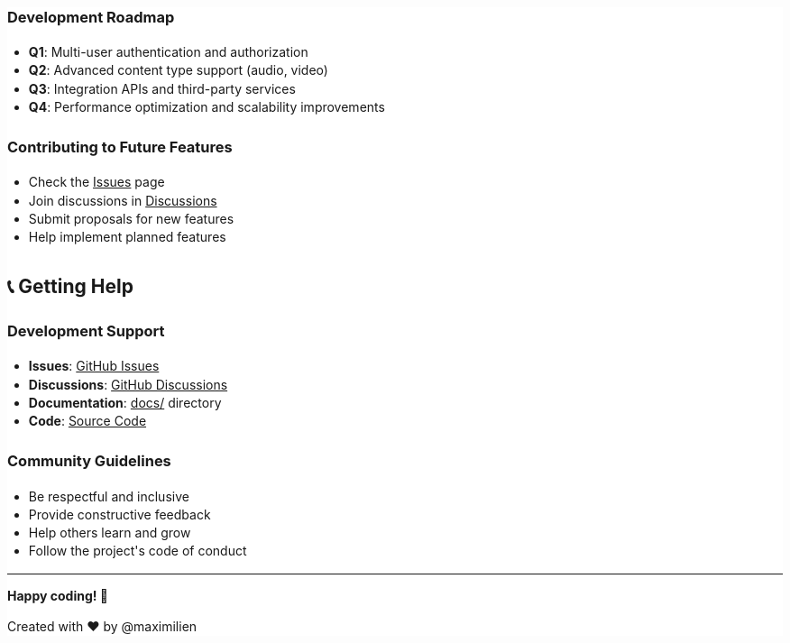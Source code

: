 ### Development Roadmap
- **Q1**: Multi-user authentication and authorization
- **Q2**: Advanced content type support (audio, video)
- **Q3**: Integration APIs and third-party services
- **Q4**: Performance optimization and scalability improvements

### Contributing to Future Features
- Check the [Issues](https://github.com/maximilien/ragme-io/issues) page
- Join discussions in [Discussions](https://github.com/maximilien/ragme-io/discussions)
- Submit proposals for new features
- Help implement planned features

## 📞 Getting Help

### Development Support
- **Issues**: [GitHub Issues](https://github.com/maximilien/ragme-io/issues)
- **Discussions**: [GitHub Discussions](https://github.com/maximilien/ragme-io/discussions)
- **Documentation**: [docs/](docs/) directory
- **Code**: [Source Code](https://github.com/maximilien/ragme-io)

### Community Guidelines
- Be respectful and inclusive
- Provide constructive feedback
- Help others learn and grow
- Follow the project's code of conduct

---

**Happy coding! 🚀**

Created with ❤️ by @maximilien

